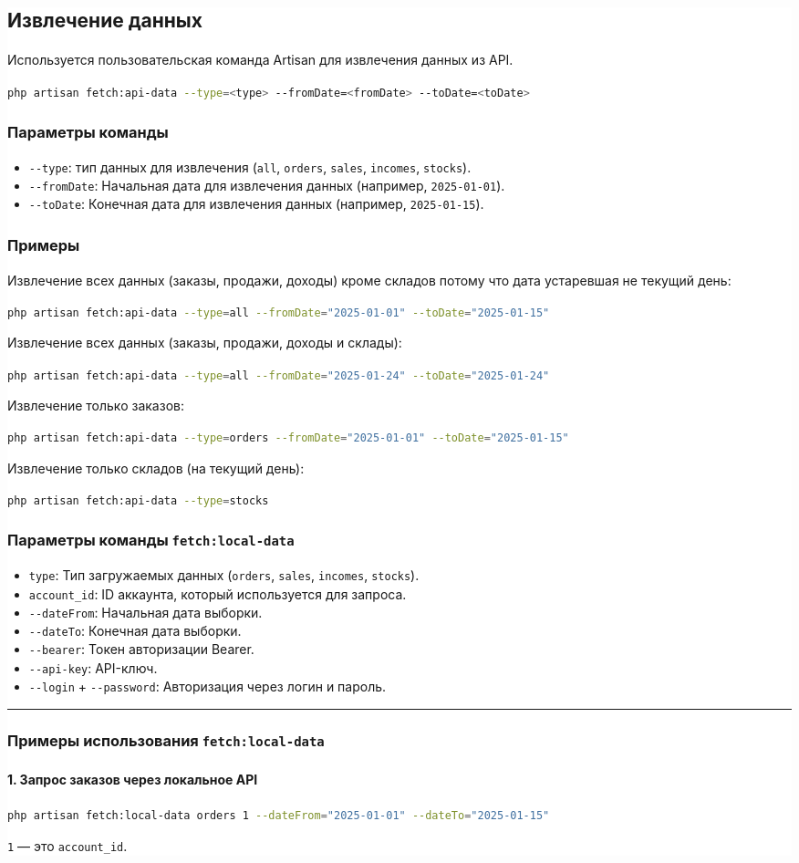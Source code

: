 
## Извлечение данных

Используется пользовательская команда Artisan для извлечения данных из API.


```bash
php artisan fetch:api-data --type=<type> --fromDate=<fromDate> --toDate=<toDate>
```

### Параметры команды
- `--type`: тип данных для извлечения (`all`, `orders`, `sales`, `incomes`, `stocks`).
- `--fromDate`: Начальная дата для извлечения данных (например, `2025-01-01`).
- `--toDate`: Конечная дата для извлечения данных (например, `2025-01-15`).

### Примеры
Извлечение всех данных (заказы, продажи, доходы) кроме складов потому что дата устаревшая не текущий день:

```bash
php artisan fetch:api-data --type=all --fromDate="2025-01-01" --toDate="2025-01-15"
```
Извлечение всех данных (заказы, продажи, доходы и склады):

```bash
php artisan fetch:api-data --type=all --fromDate="2025-01-24" --toDate="2025-01-24"
```
Извлечение только заказов:

```bash
php artisan fetch:api-data --type=orders --fromDate="2025-01-01" --toDate="2025-01-15"
```

Извлечение только складов (на текущий день):

```bash
php artisan fetch:api-data --type=stocks
```

### **Параметры команды `fetch:local-data`**
- `type`: Тип загружаемых данных (`orders`, `sales`, `incomes`, `stocks`).
- `account_id`: ID аккаунта, который используется для запроса.
- `--dateFrom`: Начальная дата выборки.
- `--dateTo`: Конечная дата выборки.
- `--bearer`: Токен авторизации Bearer.
- `--api-key`: API-ключ.
- `--login` + `--password`: Авторизация через логин и пароль.

---

### **Примеры использования `fetch:local-data`**
#### **1. Запрос заказов через локальное API**
```bash
php artisan fetch:local-data orders 1 --dateFrom="2025-01-01" --dateTo="2025-01-15"
```
`1` — это `account_id`.
